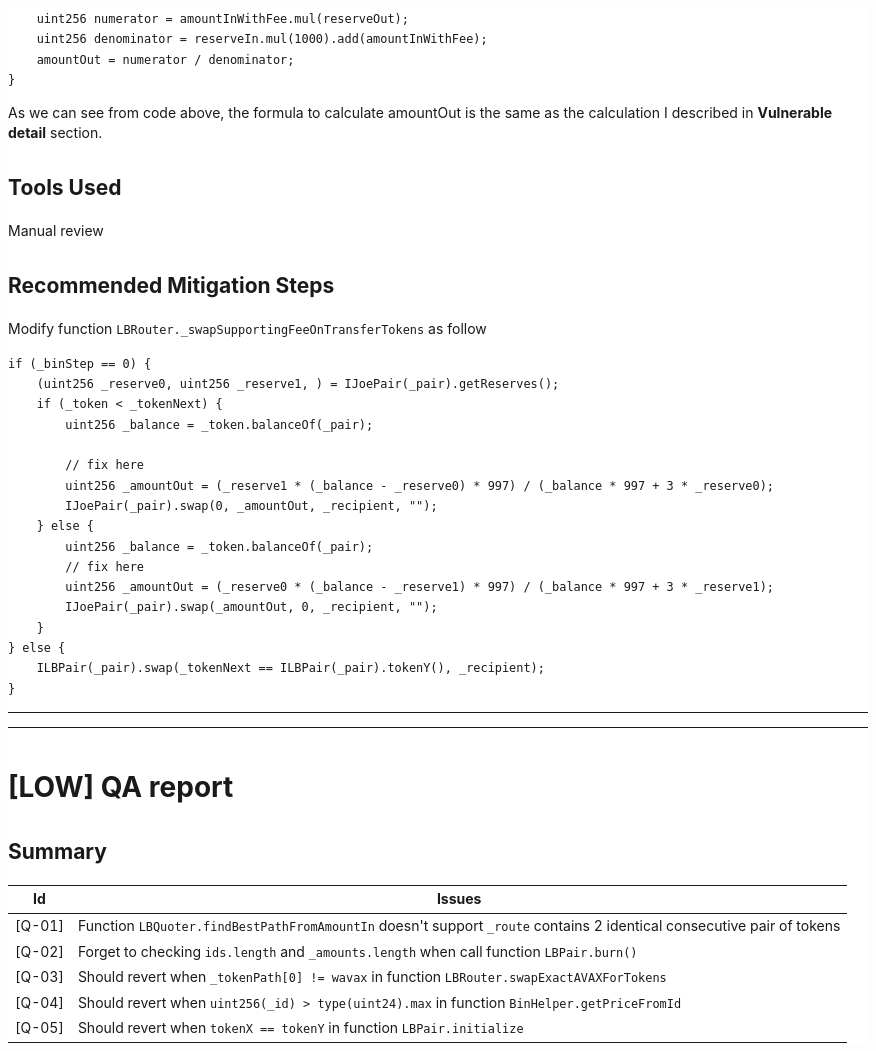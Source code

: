 ```solidity=
    uint256 numerator = amountInWithFee.mul(reserveOut);
    uint256 denominator = reserveIn.mul(1000).add(amountInWithFee);
    amountOut = numerator / denominator;
}
```
As we can see from code above, the formula to calculate amountOut is the same as the calculation I described in **Vulnerable detail** section.

## Tools Used
Manual review 
 
## Recommended Mitigation Steps
Modify function `LBRouter._swapSupportingFeeOnTransferTokens` as follow
```solidtity=
if (_binStep == 0) {
    (uint256 _reserve0, uint256 _reserve1, ) = IJoePair(_pair).getReserves();
    if (_token < _tokenNext) {
        uint256 _balance = _token.balanceOf(_pair);
        
        // fix here 
        uint256 _amountOut = (_reserve1 * (_balance - _reserve0) * 997) / (_balance * 997 + 3 * _reserve0);
        IJoePair(_pair).swap(0, _amountOut, _recipient, "");
    } else {
        uint256 _balance = _token.balanceOf(_pair);
        // fix here 
        uint256 _amountOut = (_reserve0 * (_balance - _reserve1) * 997) / (_balance * 997 + 3 * _reserve1);
        IJoePair(_pair).swap(_amountOut, 0, _recipient, "");
    }
} else {
    ILBPair(_pair).swap(_tokenNext == ILBPair(_pair).tokenY(), _recipient);
}
```

***************************
***************************
# [LOW] QA report 

## Summary 
| Id | Issues |
| -------- | -------- | 
| [Q-01]    | Function `LBQuoter.findBestPathFromAmountIn` doesn't support `_route` contains 2 identical consecutive pair of tokens     |
| [Q-02]    | Forget to checking `ids.length` and `_amounts.length` when call function `LBPair.burn()`    |
| [Q-03]    | Should revert when `_tokenPath[0] != wavax` in function `LBRouter.swapExactAVAXForTokens`     |
| [Q-04]    | Should revert when `uint256(_id) > type(uint24).max` in function `BinHelper.getPriceFromId`     |
| [Q-05]    | Should revert when `tokenX == tokenY` in function `LBPair.initialize`     |
